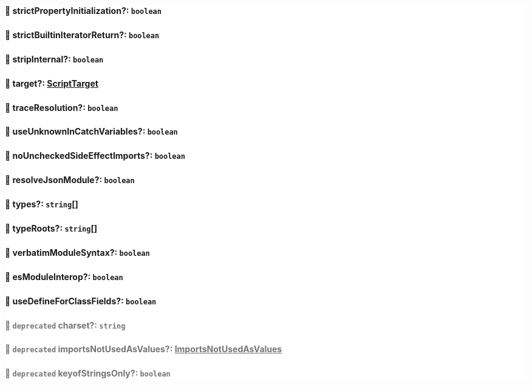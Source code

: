 

#### 📄 strictPropertyInitialization?: `boolean`



#### 📄 strictBuiltinIteratorReturn?: `boolean`



#### 📄 stripInternal?: `boolean`



#### 📄 target?: [ScriptTarget](../private.enum.ScriptTarget/README.md)



#### 📄 traceResolution?: `boolean`



#### 📄 useUnknownInCatchVariables?: `boolean`



#### 📄 noUncheckedSideEffectImports?: `boolean`



#### 📄 resolveJsonModule?: `boolean`



#### 📄 types?: `string`\[]



#### 📄 typeRoots?: `string`\[]



#### 📄 verbatimModuleSyntax?: `boolean`



#### 📄 esModuleInterop?: `boolean`



#### 📄 useDefineForClassFields?: `boolean`



<div style="opacity:0.6">

#### 📄 `deprecated` charset?: `string`



#### 📄 `deprecated` importsNotUsedAsValues?: [ImportsNotUsedAsValues](../private.enum.ImportsNotUsedAsValues/README.md)



#### 📄 `deprecated` keyofStringsOnly?: `boolean`
